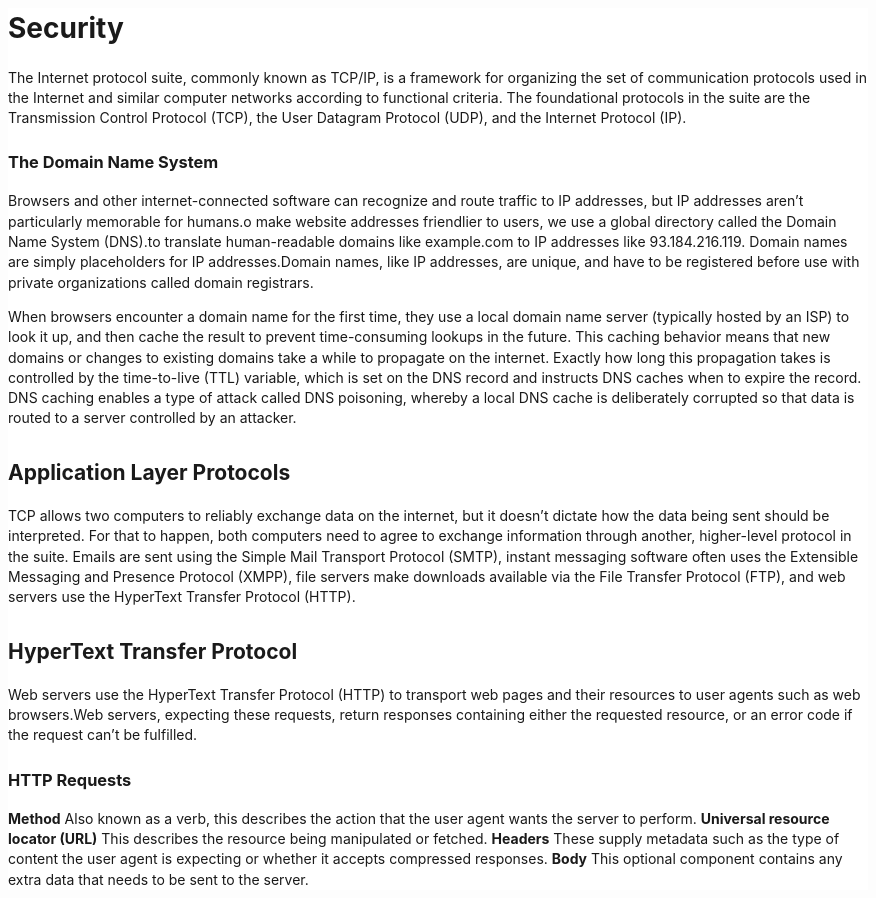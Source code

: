 # Security

The Internet protocol suite, commonly known as TCP/IP, is a framework for organizing the set of communication protocols used in the Internet and similar computer networks according to functional criteria.
The foundational protocols in the suite are the Transmission Control Protocol (TCP), the User Datagram Protocol (UDP), and the Internet Protocol (IP). 

### The Domain Name System

Browsers and other internet-connected software can recognize and route traffic to IP addresses, but IP addresses aren’t particularly memorable for humans.o make website addresses friendlier to users, we use a global
directory called the Domain Name System (DNS).to translate human-readable domains like example.com to IP addresses like 93.184.216.119. Domain names are simply placeholders for IP addresses.Domain names, like IP addresses, are unique, and have to be registered before use with private organizations called domain registrars.

When browsers encounter a domain name for the first time, they use a local domain name server (typically hosted by an ISP) to look it up, and then cache the result to prevent time-consuming lookups in the future. This
caching behavior means that new domains or changes to existing domains take a while to propagate on the internet. Exactly how long this propagation takes is controlled by the time-to-live (TTL) variable, which is set on the DNS record and instructs DNS caches when to expire the record. DNS caching enables a type of attack called DNS poisoning, whereby a local DNS cache is deliberately corrupted so that data is routed to a server controlled by an attacker.

## Application Layer Protocols

TCP allows two computers to reliably exchange data on the internet, but it doesn’t dictate how the data being sent should be interpreted. For that to happen, both computers need to agree to exchange information through another, higher-level protocol in the suite.
Emails are sent using the Simple Mail Transport Protocol (SMTP), instant messaging software often uses the Extensible Messaging and Presence Protocol (XMPP), file servers make downloads available via the File Transfer Protocol (FTP), and web servers use the HyperText Transfer Protocol (HTTP).

## HyperText Transfer Protocol

Web servers use the HyperText Transfer Protocol (HTTP) to transport web pages and their resources to user agents such as web browsers.Web servers, expecting these requests, return responses containing either the requested resource, or an error code if the request can’t be fulfilled.

### HTTP Requests
**Method** Also known as a verb, this describes the action that the user agent wants the server to perform.
**Universal resource locator (URL)** This describes the resource being manipulated or fetched.
**Headers** These supply metadata such as the type of content the user agent is expecting or whether it accepts compressed responses.
**Body** This optional component contains any extra data that needs to be sent to the server.
